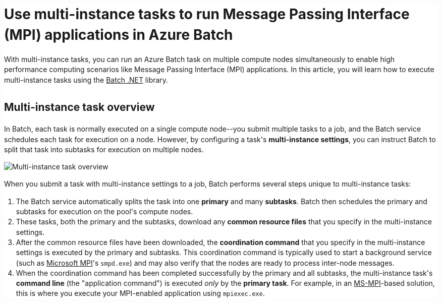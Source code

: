 <properties
    pageTitle="Run MPI applications in Azure Batch with multi-instance tasks | Microsoft Azure"
    description="Learn how to execute Message Passing Interface (MPI) applications using the multi-instance task type in Azure Batch."
    services="batch"
    documentationCenter=".net"
    authors="mmacy"
    manager="timlt"
    editor="" />

<tags
    ms.service="batch"
    ms.devlang="multiple"
    ms.topic="article"
    ms.tgt_pltfrm="vm-windows"
    ms.workload="big-compute"
    ms.date="02/19/2016"
    ms.author="marsma" />

# Use multi-instance tasks to run Message Passing Interface (MPI) applications in Azure Batch

With multi-instance tasks, you can run an Azure Batch task on multiple compute nodes simultaneously to enable high performance computing scenarios like Message Passing Interface (MPI) applications. In this article, you will learn how to execute multi-instance tasks using the [Batch .NET][api_net] library.

## Multi-instance task overview

In Batch, each task is normally executed on a single compute node--you submit multiple tasks to a job, and the Batch service schedules each task for execution on a node. However, by configuring a task's **multi-instance settings**, you can instruct Batch to split that task into subtasks for execution on multiple nodes.

![Multi-instance task overview][1]

When you submit a task with multi-instance settings to a job, Batch performs several steps unique to multi-instance tasks:

1. The Batch service automatically splits the task into one **primary** and many **subtasks**. Batch then schedules the primary and subtasks for execution on the pool's compute nodes.
2. These tasks, both the primary and the subtasks, download any **common resource files** that you specify in the multi-instance settings.
3. After the common resource files have been downloaded, the **coordination command** that you specify in the multi-instance settings is executed by the primary and subtasks. This coordination command is typically used to start a background service (such as [Microsoft MPI][msmpi_msdn]'s `smpd.exe`) and may also verify that the nodes are ready to process inter-node messages.
4. When the coordination command has been completed successfully by the primary and all subtasks, the multi-instance task's **command line** (the "application command") is executed *only* by the **primary task**. For example, in an [MS-MPI][msmpi_msdn]-based solution, this is where you execute your MPI-enabled application using `mpiexec.exe`.


[api_net]: http://msdn.microsoft.com/library/azure/mt348682.aspx
[api_rest]: http://msdn.microsoft.com/library/azure/dn820158.aspx
[batch_explorer]: https://github.com/Azure/azure-batch-samples/tree/master/CSharp/BatchExplorer
[cmd_start]: https://technet.microsoft.com/library/cc770297.aspx
[github_samples]: https://github.com/Azure/azure-batch-samples
[msmpi_msdn]: https://msdn.microsoft.com/library/bb524831.aspx
[msmpi_sdk]: http://go.microsoft.com/FWLink/p/?LinkID=389556
[msmpi_howto]: http://blogs.technet.com/b/windowshpc/archive/2015/02/02/how-to-compile-and-run-a-simple-ms-mpi-program.aspx
[net_jobprep]: https://msdn.microsoft.com/library/azure/microsoft.azure.batch.jobpreparationtask.aspx
[net_multiinstance_class]: https://msdn.microsoft.com/library/azure/microsoft.azure.batch.multiinstancesettings.aspx
[net_multiinstance_prop]: https://msdn.microsoft.com/library/azure/microsoft.azure.batch.cloudtask.multiinstancesettings.aspx
[net_multiinsance_commonresfiles]: https://msdn.microsoft.com/library/azure/microsoft.azure.batch.multiinstancesettings.commonresourcefiles.aspx
[net_multiinstance_coordcmdline]: https://msdn.microsoft.com/library/azure/microsoft.azure.batch.multiinstancesettings.coordinationcommandline.aspx
[net_multiinstance_numinstances]: https://msdn.microsoft.com/library/azure/microsoft.azure.batch.multiinstancesettings.numberofinstances.aspx
[net_pool]: https://msdn.microsoft.com/library/azure/microsoft.azure.batch.cloudpool.aspx
[net_pool_create]: https://msdn.microsoft.com/library/azure/microsoft.azure.batch.pooloperations.createpool.aspx
[net_pool_starttask]: https://msdn.microsoft.com/library/azure/microsoft.azure.batch.cloudpool.starttask.aspx
[net_resourcefile]: https://msdn.microsoft.com/library/azure/microsoft.azure.batch.resourcefile.aspx
[net_starttask]: https://msdn.microsoft.com/library/azure/microsoft.azure.batch.starttask.aspx
[net_starttask_cmdline]: https://msdn.microsoft.com/library/azure/microsoft.azure.batch.starttask.commandline.aspx
[net_task]: https://msdn.microsoft.com/library/azure/microsoft.azure.batch.cloudtask.aspx
[net_taskconstraints]: https://msdn.microsoft.com/library/azure/microsoft.azure.batch.taskconstraints.aspx
[net_taskconstraint_maxretry]: https://msdn.microsoft.com/library/azure/microsoft.azure.batch.taskconstraints.maxtaskretrycount.aspx
[net_taskconstraint_maxwallclock]: https://msdn.microsoft.com/library/azure/microsoft.azure.batch.taskconstraints.maxwallclocktime.aspx
[net_taskconstraint_retention]: https://msdn.microsoft.com/library/azure/microsoft.azure.batch.taskconstraints.retentiontime.aspx
[net_task_listsubtasks]: https://msdn.microsoft.com/library/azure/microsoft.azure.batch.cloudtask.listsubtasks.aspx
[net_task_listnodefiles]: https://msdn.microsoft.com/library/azure/microsoft.azure.batch.cloudtask.listnodefiles.aspx
[poolops_getnodefile]: https://msdn.microsoft.com/library/azure/microsoft.azure.batch.pooloperations.getnodefile.aspx
[rest_multiinstance]: https://msdn.microsoft.com/library/azure/mt637905.aspx
[1]: ./media/batch-mpi/batch_mpi_01.png "Multi-instance overview"